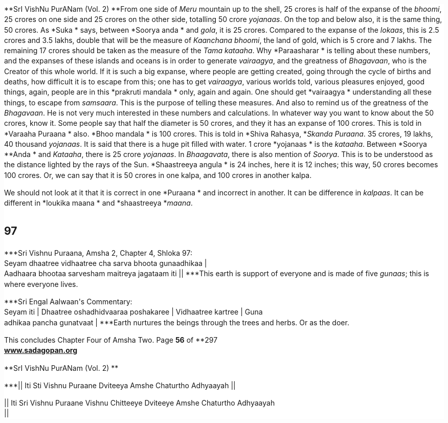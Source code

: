 **SrI VishNu PurANam \(Vol. 2\) **From one side of *Meru* mountain up to the shell, 25 crores is half of the expanse of the *bhoomi*, 25 crores on one side and 25 crores on the other side, totalling 50 crore *yojanaas*. On the top and below also, it is the same thing, 50 crores. As *Suka * says, between *Soorya anda * and *gola*, it is 25 crores. Compared to the expanse of the *lokaas*, this is 2.5 crores and 3.5 lakhs, double that will be the measure of *Kaanchana bhoomi*, the land of gold, which is 5 crore and 7 lakhs. The remaining 17 crores should be taken as the measure of the *Tama kataaha*. Why *Paraasharar * is telling about these numbers, and the expanses of these islands and oceans is in order to generate *vairaagya*, and the greatness of *Bhagavaan*, who is the Creator of this whole world. If it is such a big expanse, where people are getting created, going through the cycle of births and deaths, how difficult it is to escape from this; one has to get *vairaagya*, various worlds told, various pleasures enjoyed, good things, again, people are in this *prakruti mandala * only, again and again. One should get *vairaagya * understanding all these things, to escape from *samsaara*. This is the purpose of telling these measures. And also to remind us of the greatness of the *Bhagavaan*. He is not very much interested in these numbers and calculations. In whatever way you want to know about the 50 crores, know it. Some people say that half the diameter is 50 crores, and they it has an expanse of 100 crores. This is told in *Varaaha Puraana * also. *Bhoo mandala * is 100 crores. This is told in *Shiva Rahasya, **Skanda Puraana*. 35 crores, 19 lakhs, 40 thousand *yojanaas*. It is said that there is a huge pit filled with water. 1 crore *yojanaas * is the *kataaha*. Between *Soorya **Anda * and *Kataaha*, there is 25 crore *yojanaas*. In *Bhaagavata*, there is also mention of *Soorya*. This is to be understood as the distance lighted by the rays of the Sun. *Shaastreeya angula * is 24 inches, here it is 12 inches; this way, 50 crores becomes 100 crores. Or, we can say that it is 50 crores in one kalpa, and 100 crores in another kalpa. 



We should not look at it that it is correct in one *Puraana * and incorrect in another. It can be difference in *kalpaas*. It can be different in *loukika maana * and *shaastreeya **maana*. 





## 97
***Sri Vishnu Puraana, Amsha 2, Chapter 4, Shloka 97:    
Seyam dhaatree vidhaatree cha sarva bhoota gunaadhikaa |   
Aadhaara bhootaa sarvesham maitreya jagataam iti || ***This earth is support of everyone and is made of five *gunaas*; this is where everyone lives. 



***Sri Engal Aalwaan's Commentary:   
Seyam iti | Dhaatree oshadhidvaaraa poshakaree | Vidhaatree kartree | Guna   
adhikaa pancha gunatvaat | ***Earth nurtures the beings through the trees and herbs. Or as the doer. 



This concludes Chapter Four of Amsha Two. Page **56** of **297   
**www.sadagopan.org** 



**SrI VishNu PurANam \(Vol. 2\) **



***|| Iti Sti Vishnu Puraane Dviteeya Amshe Chaturtho Adhyaayah ||   
   
|| Iti Sri Vishnu Puraane Vishnu Chitteeye Dviteeye Amshe Chaturtho Adhyaayah   
||   
   